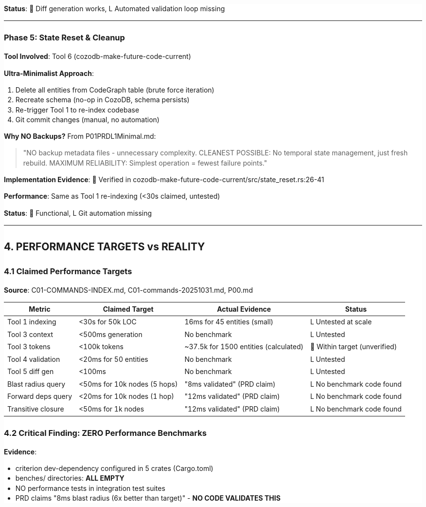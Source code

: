 **Status**:  Diff generation works, L Automated validation loop missing

---

### Phase 5: State Reset & Cleanup

**Tool Involved**: Tool 6 (cozodb-make-future-code-current)

**Ultra-Minimalist Approach**:
1. Delete all entities from CodeGraph table (brute force iteration)
2. Recreate schema (no-op in CozoDB, schema persists)
3. Re-trigger Tool 1 to re-index codebase
4. Git commit changes (manual, no automation)

**Why NO Backups?**
From P01PRDL1Minimal.md:
> "NO backup metadata files - unnecessary complexity. CLEANEST POSSIBLE: No temporal state management, just fresh rebuild. MAXIMUM RELIABILITY: Simplest operation = fewest failure points."

**Implementation Evidence**:  Verified in cozodb-make-future-code-current/src/state_reset.rs:26-41

**Performance**: Same as Tool 1 re-indexing (<30s claimed, untested)

**Status**:  Functional, L Git automation missing

---

## 4. PERFORMANCE TARGETS vs REALITY

### 4.1 Claimed Performance Targets

**Source**: C01-COMMANDS-INDEX.md, C01-commands-20251031.md, P00.md

| Metric | Claimed Target | Actual Evidence | Status |
|--------|---------------|-----------------|--------|
| Tool 1 indexing | <30s for 50k LOC | 16ms for 45 entities (small) | L Untested at scale |
| Tool 3 context | <500ms generation | No benchmark | L Untested |
| Tool 3 tokens | <100k tokens | ~37.5k for 1500 entities (calculated) |  Within target (unverified) |
| Tool 4 validation | <20ms for 50 entities | No benchmark | L Untested |
| Tool 5 diff gen | <100ms | No benchmark | L Untested |
| Blast radius query | <50ms for 10k nodes (5 hops) | "8ms validated" (PRD claim) | L No benchmark code found |
| Forward deps query | <20ms for 10k nodes (1 hop) | "12ms validated" (PRD claim) | L No benchmark code found |
| Transitive closure | <50ms for 1k nodes | "12ms validated" (PRD claim) | L No benchmark code found |

### 4.2 Critical Finding: ZERO Performance Benchmarks

**Evidence**:
- criterion dev-dependency configured in 5 crates (Cargo.toml)
- benches/ directories: **ALL EMPTY**
- NO performance tests in integration test suites
- PRD claims "8ms blast radius (6x better than target)" - **NO CODE VALIDATES THIS**
